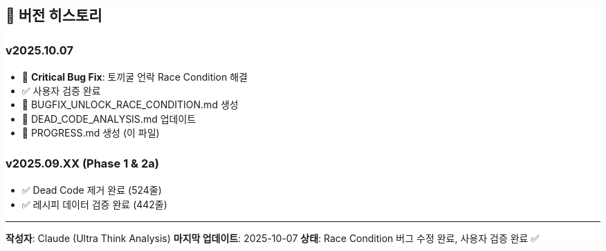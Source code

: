 
## 📝 버전 히스토리

### v2025.10.07
- 🐛 **Critical Bug Fix**: 토끼굴 언락 Race Condition 해결
- ✅ 사용자 검증 완료
- 📄 BUGFIX_UNLOCK_RACE_CONDITION.md 생성
- 📄 DEAD_CODE_ANALYSIS.md 업데이트
- 📄 PROGRESS.md 생성 (이 파일)

### v2025.09.XX (Phase 1 & 2a)
- ✅ Dead Code 제거 완료 (524줄)
- ✅ 레시피 데이터 검증 완료 (442줄)

---

**작성자**: Claude (Ultra Think Analysis)
**마지막 업데이트**: 2025-10-07
**상태**: Race Condition 버그 수정 완료, 사용자 검증 완료 ✅
